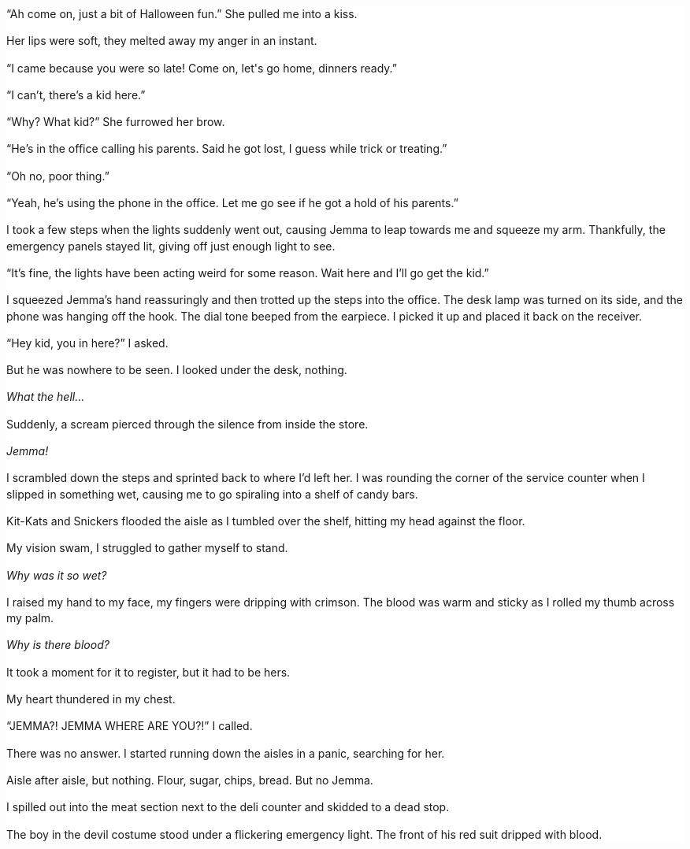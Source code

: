 “Ah come on, just a bit of Halloween fun.” She pulled me into a kiss. 

Her lips were soft, they melted away my anger in an instant.

“I came because you were so late! Come on, let's go home, dinners ready.” 

“I can’t, there’s a kid here.”

“Why? What kid?” She furrowed her brow. 

“He’s in the office calling his parents. Said he got lost, I guess while trick or treating.” 

“Oh no, poor thing.” 

“Yeah, he’s using the phone in the office. Let me go see if he got a hold of his parents.” 

I took a few steps when the lights suddenly went out, causing Jemma to leap towards me and squeeze my arm. Thankfully, the emergency panels stayed lit, giving off just enough light to see. 

“It’s fine, the lights have been acting weird for some reason. Wait here and I’ll go get the kid.”

I squeezed Jemma’s hand reassuringly and then trotted up the steps into the office. The desk lamp was turned on its side, and the phone was hanging off the hook. The dial tone beeped from the earpiece. I picked it up and placed it back on the receiver. 

“Hey kid, you in here?” I asked. 

But he was nowhere to be seen. I looked under the desk, nothing. 

*What the hell…*

Suddenly, a scream pierced through the silence from inside the store. 

*Jemma!*

I scrambled down the steps and sprinted back to where I’d left her. I was rounding the corner of the service counter when I slipped in something wet, causing me to go spiraling into a shelf of candy bars. 

Kit-Kats and Snickers flooded the aisle as I tumbled over the shelf, hitting my head against the floor. 

My vision swam, I struggled to gather myself to stand. 

*Why was it so wet?*

I raised my hand to my face, my fingers were dripping with crimson. The blood was warm and sticky as I rolled my thumb across my palm. 

*Why is there blood?*

It took a moment for it to register, but it had to be hers. 

My heart thundered in my chest. 

“JEMMA?! JEMMA WHERE ARE YOU?!” I called. 

There was no answer. I started running down the aisles in a panic, searching for her. 

Aisle after aisle, but nothing. Flour, sugar, chips, bread. But no Jemma. 

I spilled out into the meat section next to the deli counter and skidded to a dead stop. 

The boy in the devil costume stood under a flickering emergency light. The front of his red suit dripped with blood. 
